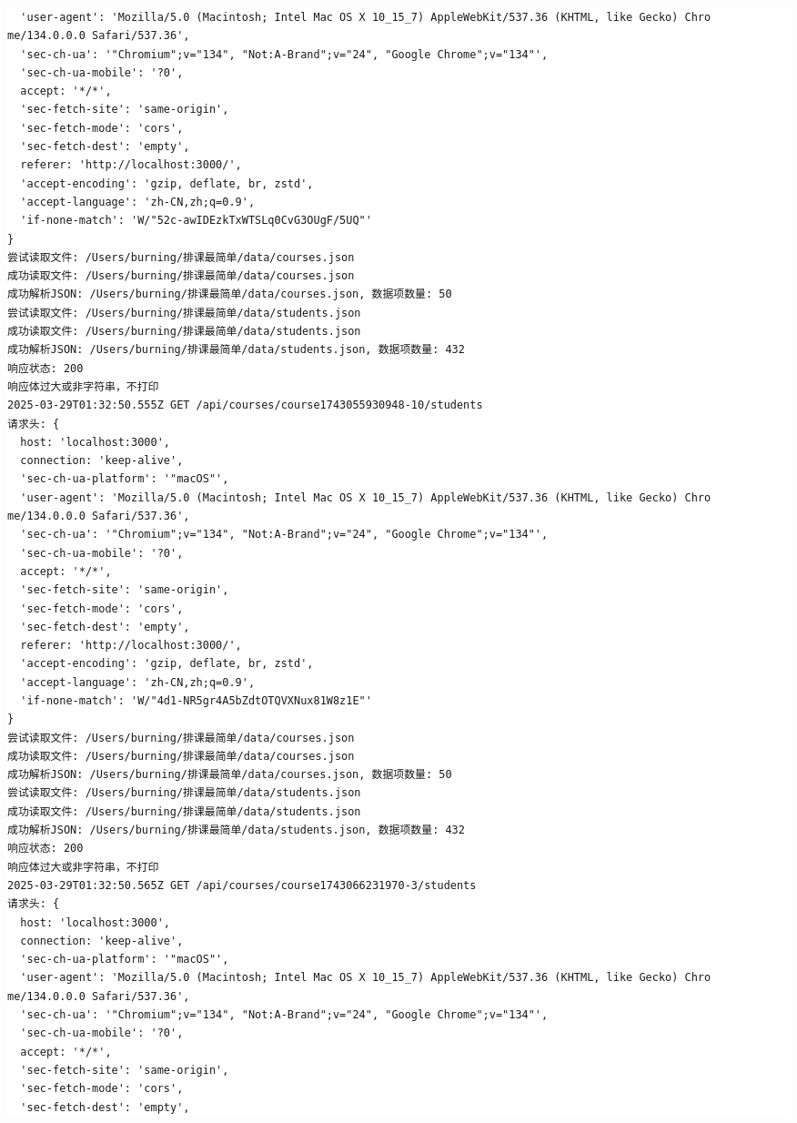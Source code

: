 ```
  'user-agent': 'Mozilla/5.0 (Macintosh; Intel Mac OS X 10_15_7) AppleWebKit/537.36 (KHTML, like Gecko) Chro
me/134.0.0.0 Safari/537.36',
  'sec-ch-ua': '"Chromium";v="134", "Not:A-Brand";v="24", "Google Chrome";v="134"',
  'sec-ch-ua-mobile': '?0',
  accept: '*/*',
  'sec-fetch-site': 'same-origin',
  'sec-fetch-mode': 'cors',
  'sec-fetch-dest': 'empty',
  referer: 'http://localhost:3000/',
  'accept-encoding': 'gzip, deflate, br, zstd',
  'accept-language': 'zh-CN,zh;q=0.9',
  'if-none-match': 'W/"52c-awIDEzkTxWTSLq0CvG3OUgF/5UQ"'
}
尝试读取文件: /Users/burning/排课最简单/data/courses.json
成功读取文件: /Users/burning/排课最简单/data/courses.json
成功解析JSON: /Users/burning/排课最简单/data/courses.json, 数据项数量: 50
尝试读取文件: /Users/burning/排课最简单/data/students.json
成功读取文件: /Users/burning/排课最简单/data/students.json
成功解析JSON: /Users/burning/排课最简单/data/students.json, 数据项数量: 432
响应状态: 200
响应体过大或非字符串，不打印
2025-03-29T01:32:50.555Z GET /api/courses/course1743055930948-10/students
请求头: {
  host: 'localhost:3000',
  connection: 'keep-alive',
  'sec-ch-ua-platform': '"macOS"',
  'user-agent': 'Mozilla/5.0 (Macintosh; Intel Mac OS X 10_15_7) AppleWebKit/537.36 (KHTML, like Gecko) Chro
me/134.0.0.0 Safari/537.36',
  'sec-ch-ua': '"Chromium";v="134", "Not:A-Brand";v="24", "Google Chrome";v="134"',
  'sec-ch-ua-mobile': '?0',
  accept: '*/*',
  'sec-fetch-site': 'same-origin',
  'sec-fetch-mode': 'cors',
  'sec-fetch-dest': 'empty',
  referer: 'http://localhost:3000/',
  'accept-encoding': 'gzip, deflate, br, zstd',
  'accept-language': 'zh-CN,zh;q=0.9',
  'if-none-match': 'W/"4d1-NR5gr4A5bZdtOTQVXNux81W8z1E"'
}
尝试读取文件: /Users/burning/排课最简单/data/courses.json
成功读取文件: /Users/burning/排课最简单/data/courses.json
成功解析JSON: /Users/burning/排课最简单/data/courses.json, 数据项数量: 50
尝试读取文件: /Users/burning/排课最简单/data/students.json
成功读取文件: /Users/burning/排课最简单/data/students.json
成功解析JSON: /Users/burning/排课最简单/data/students.json, 数据项数量: 432
响应状态: 200
响应体过大或非字符串，不打印
2025-03-29T01:32:50.565Z GET /api/courses/course1743066231970-3/students
请求头: {
  host: 'localhost:3000',
  connection: 'keep-alive',
  'sec-ch-ua-platform': '"macOS"',
  'user-agent': 'Mozilla/5.0 (Macintosh; Intel Mac OS X 10_15_7) AppleWebKit/537.36 (KHTML, like Gecko) Chro
me/134.0.0.0 Safari/537.36',
  'sec-ch-ua': '"Chromium";v="134", "Not:A-Brand";v="24", "Google Chrome";v="134"',
  'sec-ch-ua-mobile': '?0',
  accept: '*/*',
  'sec-fetch-site': 'same-origin',
  'sec-fetch-mode': 'cors',
  'sec-fetch-dest': 'empty',
```